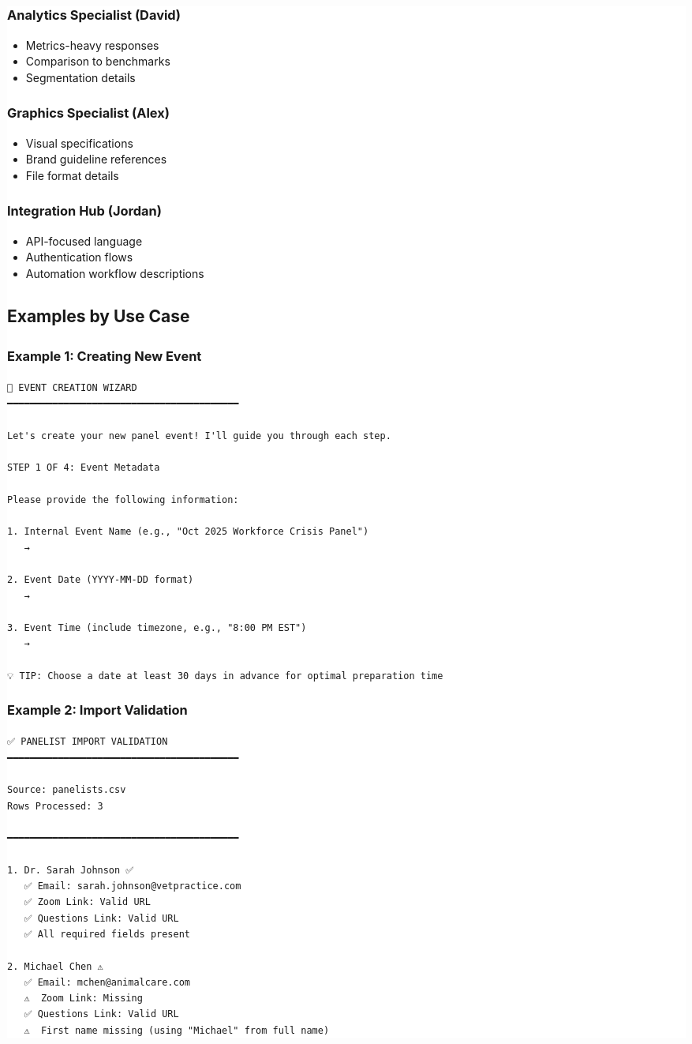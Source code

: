### Analytics Specialist (David)
- Metrics-heavy responses
- Comparison to benchmarks
- Segmentation details

### Graphics Specialist (Alex)
- Visual specifications
- Brand guideline references
- File format details

### Integration Hub (Jordan)
- API-focused language
- Authentication flows
- Automation workflow descriptions

## Examples by Use Case

### Example 1: Creating New Event
```
📅 EVENT CREATION WIZARD
━━━━━━━━━━━━━━━━━━━━━━━━━━━━━━━━━━━━━━━━━

Let's create your new panel event! I'll guide you through each step.

STEP 1 OF 4: Event Metadata

Please provide the following information:

1. Internal Event Name (e.g., "Oct 2025 Workforce Crisis Panel")
   →

2. Event Date (YYYY-MM-DD format)
   →

3. Event Time (include timezone, e.g., "8:00 PM EST")
   →

💡 TIP: Choose a date at least 30 days in advance for optimal preparation time
```

### Example 2: Import Validation
```
✅ PANELIST IMPORT VALIDATION
━━━━━━━━━━━━━━━━━━━━━━━━━━━━━━━━━━━━━━━━━

Source: panelists.csv
Rows Processed: 3

━━━━━━━━━━━━━━━━━━━━━━━━━━━━━━━━━━━━━━━━━

1. Dr. Sarah Johnson ✅
   ✅ Email: sarah.johnson@vetpractice.com
   ✅ Zoom Link: Valid URL
   ✅ Questions Link: Valid URL
   ✅ All required fields present

2. Michael Chen ⚠️
   ✅ Email: mchen@animalcare.com
   ⚠️  Zoom Link: Missing
   ✅ Questions Link: Valid URL
   ⚠️  First name missing (using "Michael" from full name)

```